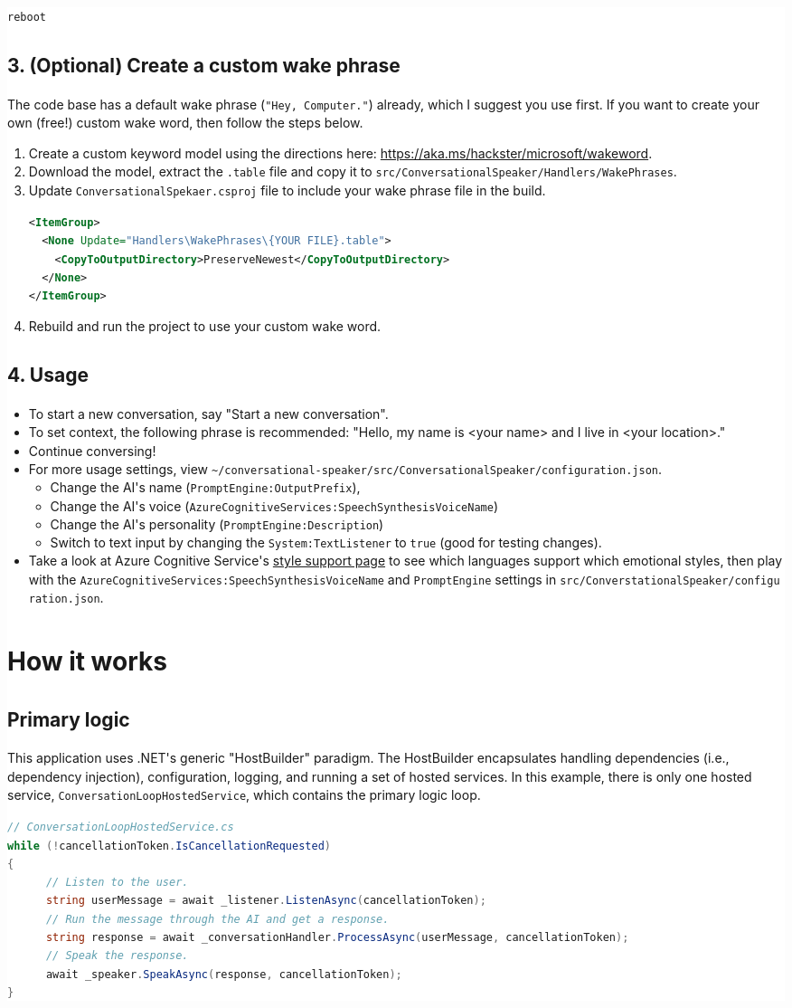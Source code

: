    ```bash
   reboot
   ```

## 3. (Optional) Create a custom wake phrase
The code base has a default wake phrase (`"Hey, Computer."`) already, which I suggest you use first. If you want to create your own (free!) custom wake word, then follow the steps below.
  1. Create a custom keyword model using the directions here: https://aka.ms/hackster/microsoft/wakeword. 
  1. Download the model, extract the `.table` file and copy it to `src/ConversationalSpeaker/Handlers/WakePhrases`.
  1. Update `ConversationalSpekaer.csproj` file to include your wake phrase file in the build.
     ```xml
     <ItemGroup>
       <None Update="Handlers\WakePhrases\{YOUR FILE}.table">
         <CopyToOutputDirectory>PreserveNewest</CopyToOutputDirectory>
       </None>
     </ItemGroup>
     ```
  1. Rebuild and run the project to use your custom wake word.

## 4. Usage
- To start a new conversation, say "Start a new conversation". 
- To set context, the following phrase is recommended: "Hello, my name is \<your name\> and I live in \<your location\>."
- Continue conversing!
- For more usage settings, view `~/conversational-speaker/src/ConversationalSpeaker/configuration.json`. 
  - Change the AI's name (`PromptEngine:OutputPrefix`), 
  - Change the AI's voice (`AzureCognitiveServices:SpeechSynthesisVoiceName`)
  - Change the AI's personality (`PromptEngine:Description`)
  - Switch to text input by changing the `System:TextListener` to `true` (good for testing changes).
- Take a look at Azure Cognitive Service's [style support page](https://learn.microsoft.com/en-us/azure/cognitive-services/speech-service/language-support?tabs=stt-tts#voice-styles-and-roles) to see which languages support which emotional styles, then play with the `AzureCognitiveServices:SpeechSynthesisVoiceName` and `PromptEngine` settings in `src/ConverstationalSpeaker/configuration.json`.

# How it works
## Primary logic
This application uses .NET's generic "HostBuilder" paradigm. The HostBuilder encapsulates handling dependencies (i.e., dependency injection), configuration, logging, and running a set of hosted services. In this example, there is only one hosted service, `ConversationLoopHostedService`, which contains the primary logic loop.
```C#
// ConversationLoopHostedService.cs
while (!cancellationToken.IsCancellationRequested)
{     
      // Listen to the user.
      string userMessage = await _listener.ListenAsync(cancellationToken);
      // Run the message through the AI and get a response.
      string response = await _conversationHandler.ProcessAsync(userMessage, cancellationToken);
      // Speak the response.
      await _speaker.SpeakAsync(response, cancellationToken);
}
```
